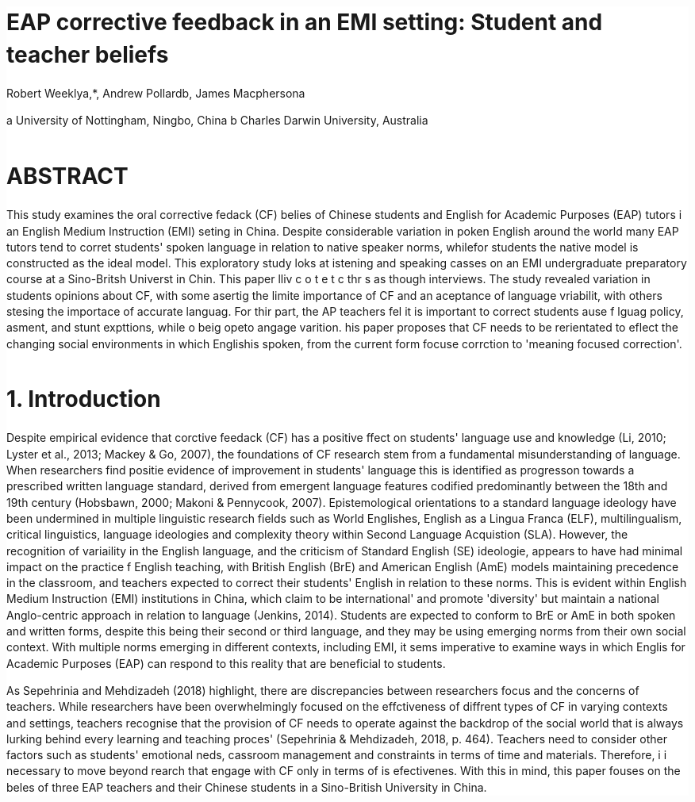 # EAP corrective feedback in an EMI setting: Student and teacher beliefs

Robert Weeklya,\*, Andrew Pollardb, James Macphersona

a University of Nottingham, Ningbo, China b Charles Darwin University, Australia

# ABSTRACT

This study examines the oral corrective fedack (CF) belies of Chinese students and English for Academic Purposes (EAP) tutors i an English Medium Instruction (EMI) seting in China. Despite considerable variation in poken English around the world many EAP tutors tend to corret students' spoken language in relation to native speaker norms, whilefor students the native model is constructed as the ideal model. This exploratory study loks at istening and speaking casses on an EMI undergraduate preparatory course at a Sino-Britsh Universt in Chin. This paper lliv    c  o t e t c thr s as  though interviews. The study revealed variation in students opinions about CF, with some asertig the limite importance of CF and an aceptance of language vriabilit, with others stesing the importace of accurate languag. For thir part, the AP teachers fel it is important to correct students ause f lguag policy, asment, and stunt expttions, while o beig opeto angage varition. his paper proposes that CF needs to be rerientated to eflect the changing social environments in which Englishis spoken, from the current form focuse corrction to 'meaning focused correction'.

# 1. Introduction

Despite empirical evidence that corctive feedack (CF) has a positive ffect on students' language use and knowledge (Li, 2010; Lyster et al., 2013; Mackey & Go, 2007), the foundations of CF research stem from a fundamental misunderstanding of language. When researchers find positie evidence of improvement in students' language this is identified as progresson towards a prescribed written language standard, derived from emergent language features codified predominantly between the 18th and 19th century (Hobsbawn, 2000; Makoni & Pennycook, 2007). Epistemological orientations to a standard language ideology have been undermined in multiple linguistic research fields such as World Englishes, English as a Lingua Franca (ELF), multilingualism, critical linguistics, Ianguage ideologies and complexity theory within Second Language Acquistion (SLA). However, the recognition of variaility in the English language, and the criticism of Standard English (SE) ideologie, appears to have had minimal impact on the practice f English teaching, with British English (BrE) and American English (AmE) models maintaining precedence in the classroom, and teachers expected to correct their students' English in relation to these norms. This is evident within English Medium Instruction (EMI) institutions in China, which claim to be international' and promote 'diversity' but maintain a national Anglo-centric approach in relation to language (Jenkins, 2014). Students are expected to conform to BrE or AmE in both spoken and written forms, despite this being their second or third language, and they may be using emerging norms from their own social context. With multiple norms emerging in different contexts, including EMI, it sems imperative to examine ways in which Englis for Academic Purposes (EAP) can respond to this reality that are beneficial to students.

As Sepehrinia and Mehdizadeh (2018) highlight, there are discrepancies between researchers focus and the concerns of teachers. While researchers have been overwhelmingly focused on the effctiveness of diffrent types of CF in varying contexts and settings, teachers recognise that the provision of CF needs to operate against the backdrop of the social world that is always lurking behind every learning and teaching proces' (Sepehrinia & Mehdizadeh, 2018, p. 464). Teachers need to consider other factors such as students' emotional neds, cassroom management and constraints in terms of time and materials. Therefore, i i necessary to move beyond rearch that engage with CF only in terms of is efectivenes. With this in mind, this paper fouses on the beles of three EAP teachers and their Chinese students in a Sino-British University in China.
